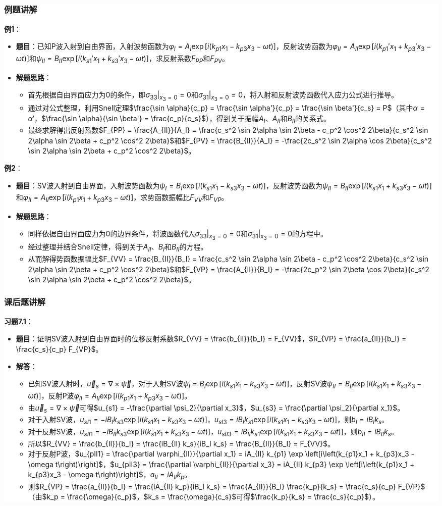 ### 例题讲解

**例1**：

* **题目**：已知P波入射到自由界面，入射波势函数为$\varphi_{I}=A_{I} \exp \left[i\left(k_{p1}x_1 - k_{p3}x_3 - \omega t\right)\right]$，反射波势函数为$\varphi_{II}=A_{II} \exp \left[i\left(k_{p1}'x_1 + k_{p3}'x_3 - \omega t\right)\right]$和$\psi_{II}=B_{II} \exp \left[i\left(k_{s1}'x_1 + k_{s3}'x_3 - \omega t\right)\right]$，求反射系数$F_{PP}$和$F_{PV}$。
* **解题思路**：

  * 首先根据自由界面应力为0的条件，即$\left.\sigma_{33}\right|_{x_{3}=0}=0$和$\left.\sigma_{31}\right|_{x_{3}=0}=0$，将入射和反射波势函数代入应力公式进行推导。
  * 通过对公式整理，利用Snell定理$\frac{\sin \alpha}{c_p} = \frac{\sin \alpha'}{c_p} = \frac{\sin \beta'}{c_s} = P$（其中$\alpha = \alpha'$，$\frac{\sin \alpha}{\sin \beta'} = \frac{c_p}{c_s}$），得到关于振幅$A_I$、$A_{II}$和$B_{II}$的关系式。
  * 最终求解得出反射系数$F_{PP} = \frac{A_{II}}{A_I} = \frac{c_s^2 \sin 2\alpha \sin 2\beta - c_p^2 \cos^2 2\beta}{c_s^2 \sin 2\alpha \sin 2\beta + c_p^2 \cos^2 2\beta}$和$F_{PV} = \frac{B_{II}}{A_I} = -\frac{2c_s^2 \sin 2\alpha \cos 2\beta}{c_s^2 \sin 2\alpha \sin 2\beta + c_p^2 \cos^2 2\beta}$。

**例2**：

* **题目**：SV波入射到自由界面，入射波势函数为$\psi_{I}=B_{I} \exp \left[i\left(k_{s1}x_1 - k_{s3}x_3 - \omega t\right)\right]$，反射波势函数为$\psi_{II}=B_{II} \exp \left[i\left(k_{s1}x_1 + k_{s3}x_3 - \omega t\right)\right]$和$\varphi_{II}=A_{II} \exp \left[i\left(k_{p1}x_1 + k_{p3}x_3 - \omega t\right)\right]$，求势函数振幅比$F_{VV}$和$F_{VP}$。
* **解题思路**：

  * 同样依据自由界面应力为0的边界条件，将波函数代入$\left.\sigma_{33}\right|_{x_{3}=0}=0$和$\left.\sigma_{31}\right|_{x_{3}=0}=0$的方程中。
  * 经过整理并结合Snell定律，得到关于$A_{II}$、$B_I$和$B_{II}$的方程。
  * 从而解得势函数振幅比$F_{VV} = \frac{B_{II}}{B_I} = \frac{c_s^2 \sin 2\alpha \sin 2\beta - c_p^2 \cos^2 2\beta}{c_s^2 \sin 2\alpha \sin 2\beta + c_p^2 \cos^2 2\beta}$和$F_{VP} = \frac{A_{II}}{B_I} = -\frac{2c_p^2 \sin 2\beta \cos 2\beta}{c_s^2 \sin 2\alpha \sin 2\beta + c_p^2 \cos^2 2\beta}$。

### 课后题讲解

**习题7.1**：

* **题目**：证明SV波入射到自由界面时的位移反射系数$R_{VV} = \frac{b_{II}}{b_I} = F_{VV}$，$R_{VP} = \frac{a_{II}}{b_I} = \frac{c_s}{c_p} F_{VP}$。
* **解答**：

  * 已知SV波入射时，$\vec{u}_s = \nabla \times \vec{\psi}$，对于入射SV波$\psi_I = B_I \exp \left[i\left(k_{s1}x_1 - k_{s3}x_3 - \omega t\right)\right]$，反射SV波$\psi_{II} = B_{II} \exp \left[i\left(k_{s1}x_1 + k_{s3}x_3 - \omega t\right)\right]$，反射P波$\varphi_{II} = A_{II} \exp \left[i\left(k_{p1}x_1 + k_{p3}x_3 - \omega t\right)\right]$。
  * 由$\vec{u}_s = \nabla \times \vec{\psi}$可得$u_{s1} = -\frac{\partial \psi_2}{\partial x_3}$，$u_{s3} = \frac{\partial \psi_2}{\partial x_1}$。
  * 对于入射SV波，$u_{sI1} = -iB_I k_{s3} \exp \left[i\left(k_{s1}x_1 - k_{s3}x_3 - \omega t\right)\right]$，$u_{sI3} = iB_I k_{s1} \exp \left[i\left(k_{s1}x_1 - k_{s3}x_3 - \omega t\right)\right]$，则$b_I = iB_I k_s$。
  * 对于反射SV波，$u_{sII1} = -iB_{II} k_{s3} \exp \left[i\left(k_{s1}x_1 + k_{s3}x_3 - \omega t\right)\right]$，$u_{sII3} = iB_{II} k_{s1} \exp \left[i\left(k_{s1}x_1 + k_{s3}x_3 - \omega t\right)\right]$，则$b_{II} = iB_{II} k_s$。
  * 所以$R_{VV} = \frac{b_{II}}{b_I} = \frac{iB_{II} k_s}{iB_I k_s} = \frac{B_{II}}{B_I} = F_{VV}$。
  * 对于反射P波，$u_{pII1} = \frac{\partial \varphi_{II}}{\partial x_1} = iA_{II} k_{p1} \exp \left[i\left(k_{p1}x_1 + k_{p3}x_3 - \omega t\right)\right]$，$u_{pII3} = \frac{\partial \varphi_{II}}{\partial x_3} = iA_{II} k_{p3} \exp \left[i\left(k_{p1}x_1 + k_{p3}x_3 - \omega t\right)\right]$，$a_{II} = iA_{II} k_p$。
  * 则$R_{VP} = \frac{a_{II}}{b_I} = \frac{iA_{II} k_p}{iB_I k_s} = \frac{A_{II}}{B_I} \frac{k_p}{k_s} = \frac{c_s}{c_p} F_{VP}$（由$k_p = \frac{\omega}{c_p}$，$k_s = \frac{\omega}{c_s}$可得$\frac{k_p}{k_s} = \frac{c_s}{c_p}$）。
